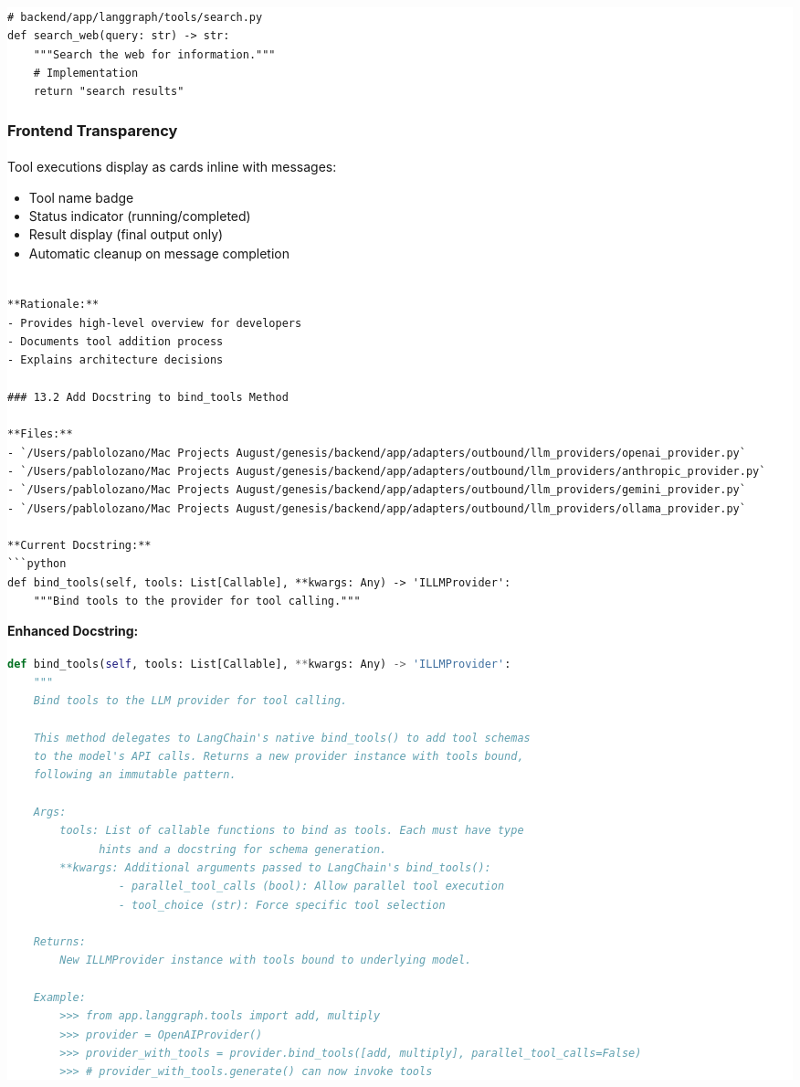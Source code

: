 ```
# backend/app/langgraph/tools/search.py
def search_web(query: str) -> str:
    """Search the web for information."""
    # Implementation
    return "search results"
```

### Frontend Transparency

Tool executions display as cards inline with messages:
- Tool name badge
- Status indicator (running/completed)
- Result display (final output only)
- Automatic cleanup on message completion
```

**Rationale:**
- Provides high-level overview for developers
- Documents tool addition process
- Explains architecture decisions

### 13.2 Add Docstring to bind_tools Method

**Files:**
- `/Users/pablolozano/Mac Projects August/genesis/backend/app/adapters/outbound/llm_providers/openai_provider.py`
- `/Users/pablolozano/Mac Projects August/genesis/backend/app/adapters/outbound/llm_providers/anthropic_provider.py`
- `/Users/pablolozano/Mac Projects August/genesis/backend/app/adapters/outbound/llm_providers/gemini_provider.py`
- `/Users/pablolozano/Mac Projects August/genesis/backend/app/adapters/outbound/llm_providers/ollama_provider.py`

**Current Docstring:**
```python
def bind_tools(self, tools: List[Callable], **kwargs: Any) -> 'ILLMProvider':
    """Bind tools to the provider for tool calling."""
```

**Enhanced Docstring:**
```python
def bind_tools(self, tools: List[Callable], **kwargs: Any) -> 'ILLMProvider':
    """
    Bind tools to the LLM provider for tool calling.

    This method delegates to LangChain's native bind_tools() to add tool schemas
    to the model's API calls. Returns a new provider instance with tools bound,
    following an immutable pattern.

    Args:
        tools: List of callable functions to bind as tools. Each must have type
              hints and a docstring for schema generation.
        **kwargs: Additional arguments passed to LangChain's bind_tools():
                 - parallel_tool_calls (bool): Allow parallel tool execution
                 - tool_choice (str): Force specific tool selection

    Returns:
        New ILLMProvider instance with tools bound to underlying model.

    Example:
        >>> from app.langgraph.tools import add, multiply
        >>> provider = OpenAIProvider()
        >>> provider_with_tools = provider.bind_tools([add, multiply], parallel_tool_calls=False)
        >>> # provider_with_tools.generate() can now invoke tools
```